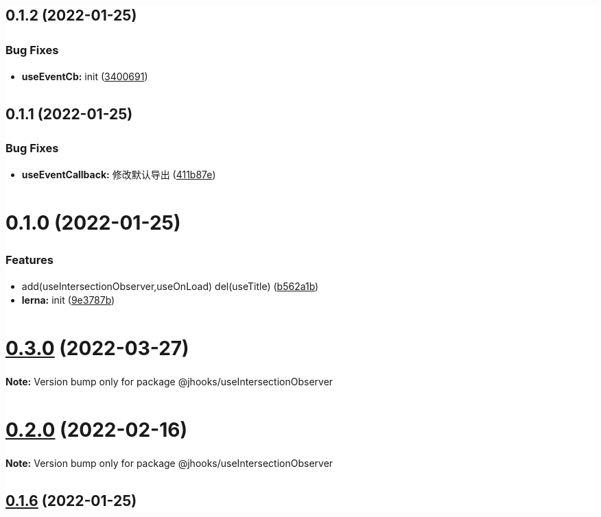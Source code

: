 
## 0.1.2 (2022-01-25)


### Bug Fixes

* **useEventCb:** init ([3400691](https://coding.jd.com/jx-promote-base/jhooks/commits/340069121d99d0bb1a3c283985b40ad68e675a90))



## 0.1.1 (2022-01-25)


### Bug Fixes

* **useEventCallback:** 修改默认导出 ([411b87e](https://coding.jd.com/jx-promote-base/jhooks/commits/411b87ee3b954d3fb49d50dc141e8e3798a487f7))



# 0.1.0 (2022-01-25)


### Features

* add(useIntersectionObserver,useOnLoad) del(useTitle) ([b562a1b](https://coding.jd.com/jx-promote-base/jhooks/commits/b562a1b3a505d618e85ce5792c7a4b0bec19aeb8))
* **lerna:** init ([9e3787b](https://coding.jd.com/jx-promote-base/jhooks/commits/9e3787b185ea0bc79ce7076a1b93283e711aa762))





# [0.3.0](https://coding.jd.com/jx-promote-base/jhooks/compare/v0.2.0...v0.3.0) (2022-03-27)

**Note:** Version bump only for package @jhooks/useIntersectionObserver






# [0.2.0](https://coding.jd.com/jx-promote-base/jhooks/compare/v0.1.6...v0.2.0) (2022-02-16)

**Note:** Version bump only for package @jhooks/useIntersectionObserver





## [0.1.6](https://coding.jd.com/jx-promote-base/jhooks/compare/v0.1.5...v0.1.6) (2022-01-25)
